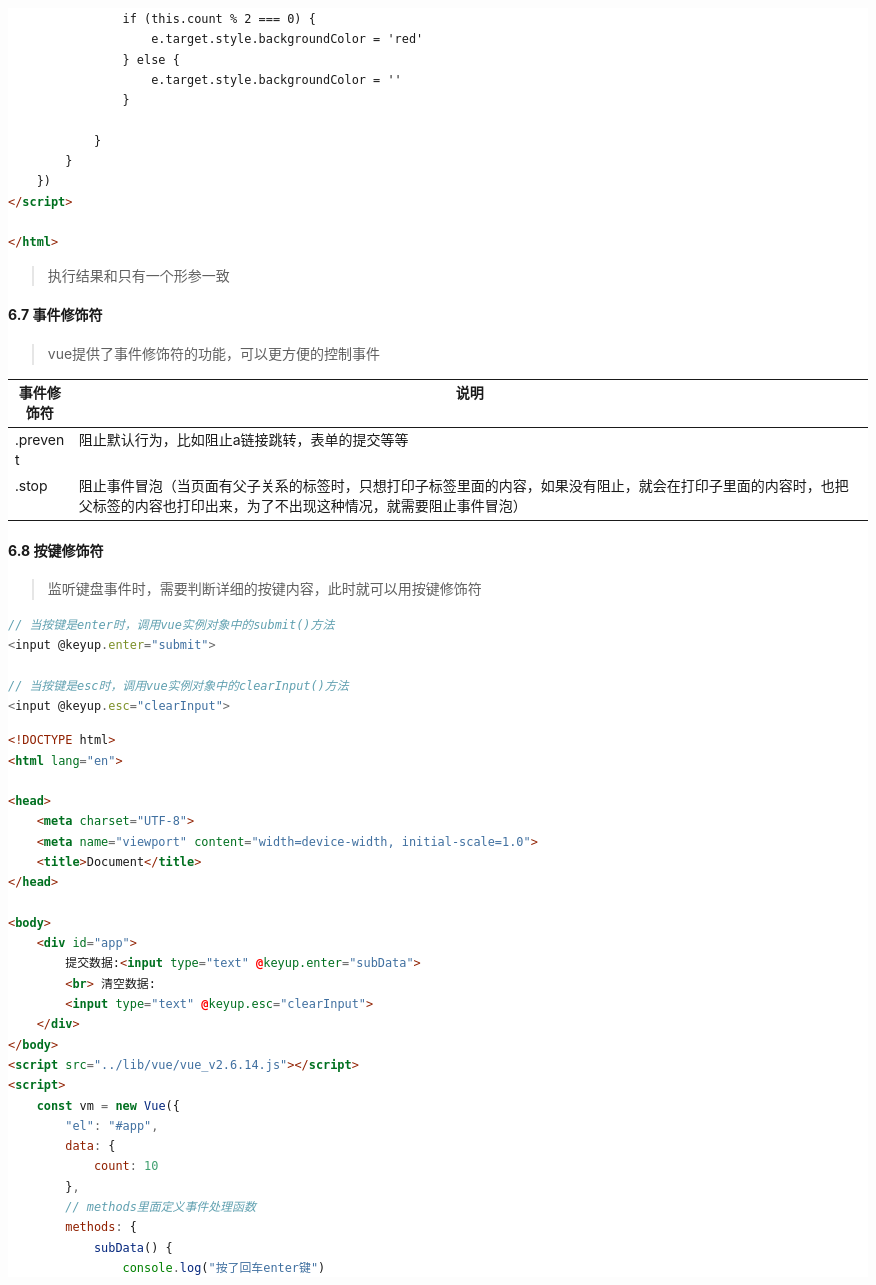 ```html
                if (this.count % 2 === 0) {
                    e.target.style.backgroundColor = 'red'
                } else {
                    e.target.style.backgroundColor = ''
                }

            }
        }
    })
</script>

</html>
```

> 执行结果和只有一个形参一致

#### 6.7 事件修饰符

> vue提供了事件修饰符的功能，可以更方便的控制事件

| 事件修饰符 | 说明                                                         |
| ---------- | ------------------------------------------------------------ |
| .prevent   | 阻止默认行为，比如阻止a链接跳转，表单的提交等等              |
| .stop      | 阻止事件冒泡（当页面有父子关系的标签时，只想打印子标签里面的内容，如果没有阻止，就会在打印子里面的内容时，也把父标签的内容也打印出来，为了不出现这种情况，就需要阻止事件冒泡） |

#### 6.8 按键修饰符

> 监听键盘事件时，需要判断详细的按键内容，此时就可以用按键修饰符

```javascript
// 当按键是enter时，调用vue实例对象中的submit()方法
<input @keyup.enter="submit">
    
// 当按键是esc时，调用vue实例对象中的clearInput()方法
<input @keyup.esc="clearInput"> 
```

```html
<!DOCTYPE html>
<html lang="en">

<head>
    <meta charset="UTF-8">
    <meta name="viewport" content="width=device-width, initial-scale=1.0">
    <title>Document</title>
</head>

<body>
    <div id="app">
        提交数据:<input type="text" @keyup.enter="subData">
        <br> 清空数据:
        <input type="text" @keyup.esc="clearInput">
    </div>
</body>
<script src="../lib/vue/vue_v2.6.14.js"></script>
<script>
    const vm = new Vue({
        "el": "#app",
        data: {
            count: 10
        },
        // methods里面定义事件处理函数
        methods: {
            subData() {
                console.log("按了回车enter键")
```